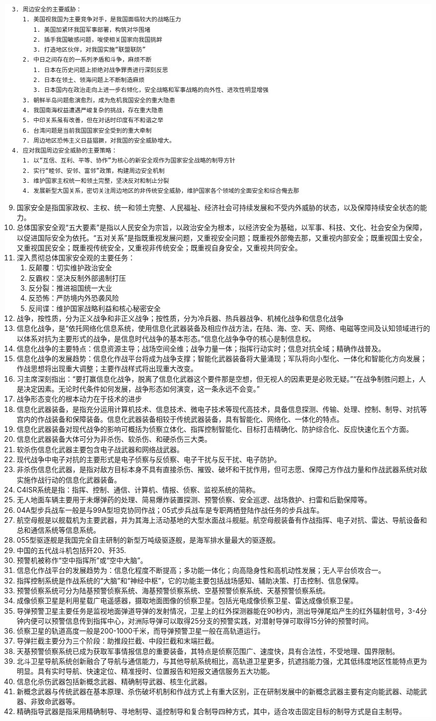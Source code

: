       3. 周边安全的主要威胁：
         1. 美国视我国为主要竞争对手，是我国面临较大的战略压力
            1. 美国加紧环我国军事部署，构筑对华围堵
            2. 插手我国敏感问题，唆使相关国家向我国挑衅
            3. 打造地区伙伴，对我国实施“联盟联防”
         2. 中日之间存在的一系列矛盾和斗争，麻烦不断
            1. 日本在历史问题上拒绝对战争罪责进行深刻反思
            2. 日本在领土、领海问题上不断制造麻烦
            3. 日本国内在政治走向上进一步右倾化，安全战略和军事战略的向外性、进攻性明显增强
         3. 朝鲜半岛问题愈演愈烈，成为危机我国安全的重大隐患
         4. 我国南海权益遭遇严峻复杂的挑战，存在重大隐患
         5. 中印关系虽有改善，但在对话时印度有不和谐之举
         6. 台湾问题是当前我国国家安全受到的重大牵制
         7. 周边地区恐怖主义日益猖獗，对我国的安全威胁增大。
      4. 应对我国周边安全威胁的主要策略：
         1. 以“互信、互利、平等、协作”为核心的新安全观作为国家安全战略的制导方针
         2. 实行“睦邻、安邻、富邻”政策，构建周边安全机制
         3. 维护国家主权统一和领土完整，坚决反对和制止分裂
         4. 发展新型大国关系，密切关注周边地区的非传统安全威胁，维护国家各个领域的全面安全和综合俺去那
   9. 国家安全是指国家政权、主权、统一和领土完整、人民福祉、经济社会可持续发展和不受内外威胁的状态，以及保障持续安全状态的能力。
   10. 总体国家安全观“五大要素”是指以人民安全为宗旨，以政治安全为根本，以经济安全为基础，以军事、科技、文化、社会安全为保障，以促进国际安全为依托。“五对关系”是指既重视发展问题，又重视安全问题；既重视外部俺去那，又重视内部安全；既重视国土安全，又重视国民安全；既重视传统安全，又重视非传统安全；既重视自身安全，又重视共同安全。
   11. 深入贯彻总体国家安全观的主要任务：
       1.  反颠覆：切实维护政治安全
       2.  反霸权：坚决反制外部遏制打压
       3.  反分裂：推进祖国统一大业
       4.  反恐怖：严防境内外恐袭风险
       5.  反间谍：维护国家战略利益和核心秘密安全
   12. 战争，按性质，分为正义战争和非正义战争；按性质，分为冷兵器、热兵器战争、机械化战争和信息化战争
   13. 信息化战争，是“依托网络化信息系统，使用信息化武器装备及相应作战方法，在陆、海、空、天、网络、电磁等空间及认知领域进行的以体系对抗为主要形式的战争，是信息时代战争的基本形态。”信息化战争争夺的核心是制信息权。
   14. 信息化战争的主要特点：信息资源主导；战场空间全维；战争力量一体；指挥行动实时；信息对抗全域；精确作战普及。
   15. 信息化战争的发展趋势：信息化作战平台将成为战争支撑；智能化武器装备将大量涌现；军队将向小型化、一体化和智能化方向发展；作战思想将出现重大调整；主要作战样式将出现重大改变。
   16. 习主席深刻指出：“要打赢信息化战争，脱离了信息化武器这个要件那是空想，但无视人的因素更是必败无疑。”“在战争制胜问题上，人是决定因素。无论时代条件如何发展，战争形态如何演变，这一条永远不会变。”
   17. 战争形态变化的根本动力在于技术的进步
   18. 信息化武器装备，是指充分运用计算机技术、信息技术、微电子技术等现代高技术，具备信息探测、传输、处理、控制、制导、对抗等宫内的作战装备和保障装备。信息化武器装备相较于传统武器装备，具有智能化、网络化、一体化的特点。
   19. 信息化武器装备对现代战争的影响可概括为侦察立体化、指挥控制智能化、目标打击精确化、防护综合化、反应快速化五个方面。
   20. 信息化武器装备大体可分为非杀伤、软杀伤、和硬杀伤三大类。
   21. 软杀伤信息化武器主要包含电子战武器和网络战武器。
   22. 现代战争中电子对抗的主要形式是电子侦察与反侦察、电子干扰与反干扰、电子防护。
   23. 非杀伤信息化武器，是指对敌方目标本身不具有直接杀伤、摧毁、破坏和干扰作用，但可志愿、保障己方作战力量和作战武器系统对敌实施作战行动的信息化武器装备。
   24. C4ISR系统是指：指挥、控制、通信、计算机、情报、侦察、监视系统的简称。
   25. 无人地面车辆主要用于未爆弹药的处理、简易爆炸装置探测、预警侦察、安全巡逻、战场救护、扫雷和后勤保障等。
   26. 04A型步兵战车一般是与99A型坦克协同作战；05式步兵战车是专职两栖登陆作战任务的步兵战车。
   27. 航空母舰是以舰载机为主要武器，并为其海上活动基地的大型水面战斗舰艇。航空母舰装备有作战指挥、电子对抗、雷达、导航设备和总和通信系统等信息系统。
   28. 055型驱逐舰是我国完全自主研制的新型万吨级驱逐舰，是海军排水量最大的驱逐舰。
   29. 中国的五代战斗机包括歼20、歼35.
   30. 预警机被称作“空中指挥所”或“空中大脑”。
   31. 信息化作战平台的发展趋势为：信息化程度不断提高；多功能一体化；向高隐身性和高机动性发展；无人平台侦攻合一。
   32. 指挥控制系统是作战系统的“大脑”和“神经中枢”，它的功能主要包括战场感知、辅助决策、打击控制、信息保障。
   33. 预警侦察系统可分为陆基预警侦察系统、海基预警侦察系统、空基预警侦察系统、天基预警侦察系统。
   34. 成像侦察卫星是利用星载广电遥感器，摄取地面图像的侦察卫星。包括光电成像侦察卫星、雷达成像侦察卫星。
   35. 导弹预警卫星主要任务是监视地面弹道导弹的发射情况，卫星上的红外探测器能在90秒内，测出导弹尾焰产生的红外辐射信号，3-4分钟内便可以预警信息传到指挥中心，对洲际导弹可以取得25分支的预警实践，对潜射导弹可取得15分钟的预警时间。
   36. 侦察卫星的轨道高度一般是200-1000千米，而导弹预警卫星一般在高轨道运行。
   37. 导弹拦截主要分为三个阶段：助推段拦截、中段拦截和末端拦截。
   38. 天基预警侦察系统已成为获取军事情报信息的重要装备，其特点是侦察范围广、速度快，具有合法性，不受地理、国界限制。
   39. 北斗卫星导航系统创新融合了导航与通信能力，与其他导航系统相比，高轨道卫星更多，抗遮挡能力强，尤其低纬度地区性能特点更为明显。具有实时导航、快速定位、精准授时、位置报告和短报文通信服务五大功能。
   40. 信息化杀伤武器包括新概念武器、精确制导武器、核生化武器。
   41. 新概念武器与传统武器在基本原理、杀伤破坏机制和作战方式上有重大区别，正在研制发展中的新概念武器主要有定向能武器、动能武器、非致命武器等。
   42. 精确指导武器是指采用精确制导、寻地制导、遥控制导和复合制导四种方式，其中，适合攻击固定目标的制导方式是自主制导。